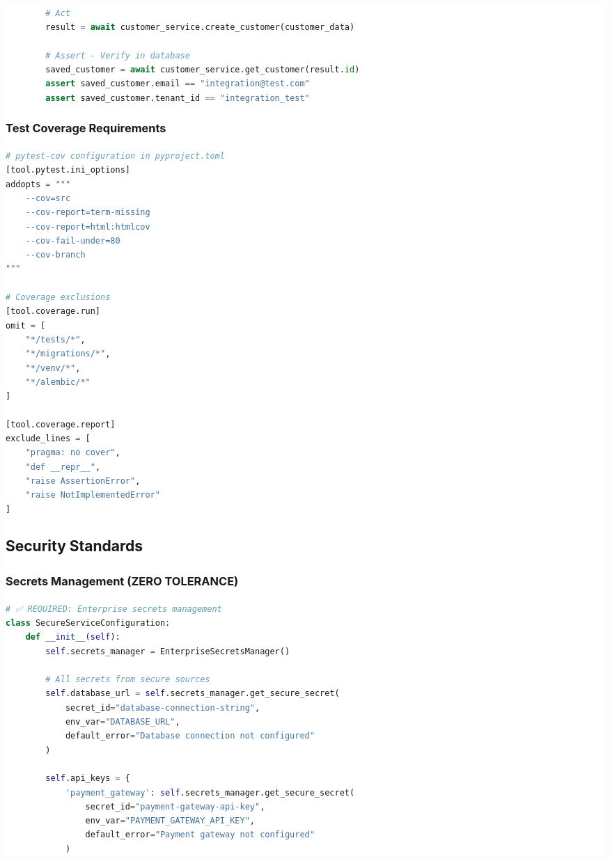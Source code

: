 ```python
        # Act
        result = await customer_service.create_customer(customer_data)
        
        # Assert - Verify in database
        saved_customer = await customer_service.get_customer(result.id)
        assert saved_customer.email == "integration@test.com"
        assert saved_customer.tenant_id == "integration_test"
```

### Test Coverage Requirements

```python
# pytest-cov configuration in pyproject.toml
[tool.pytest.ini_options]
addopts = """
    --cov=src
    --cov-report=term-missing
    --cov-report=html:htmlcov
    --cov-fail-under=80
    --cov-branch
"""

# Coverage exclusions
[tool.coverage.run]
omit = [
    "*/tests/*",
    "*/migrations/*",
    "*/venv/*",
    "*/alembic/*"
]

[tool.coverage.report]
exclude_lines = [
    "pragma: no cover",
    "def __repr__",
    "raise AssertionError",
    "raise NotImplementedError"
]
```

## Security Standards

### Secrets Management (ZERO TOLERANCE)

```python
# ✅ REQUIRED: Enterprise secrets management
class SecureServiceConfiguration:
    def __init__(self):
        self.secrets_manager = EnterpriseSecretsManager()
        
        # All secrets from secure sources
        self.database_url = self.secrets_manager.get_secure_secret(
            secret_id="database-connection-string",
            env_var="DATABASE_URL",
            default_error="Database connection not configured"
        )
        
        self.api_keys = {
            'payment_gateway': self.secrets_manager.get_secure_secret(
                secret_id="payment-gateway-api-key",
                env_var="PAYMENT_GATEWAY_API_KEY",
                default_error="Payment gateway not configured"
            )
```